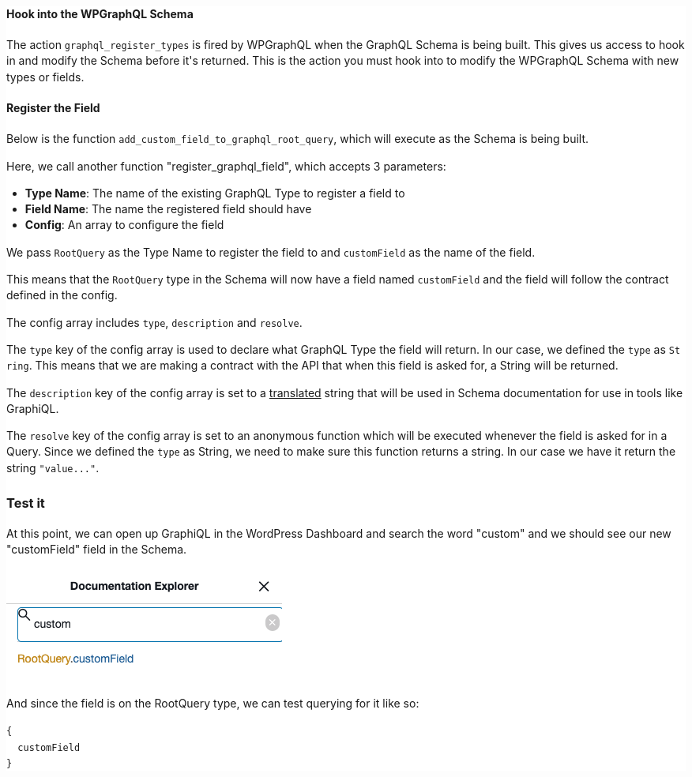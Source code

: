 #### Hook into the WPGraphQL Schema

The action `graphql_register_types` is fired by WPGraphQL when the GraphQL Schema is being built. This gives us access to hook in and modify the Schema before it's returned. This is the action you must hook into to modify the WPGraphQL Schema with new types or fields.

#### Register the Field

Below is the function `add_custom_field_to_graphql_root_query`, which will execute as the Schema is being built.

Here, we call another function "register_graphql_field", which accepts 3 parameters:

- **Type Name**: The name of the existing GraphQL Type to register a field to
- **Field Name**: The name the registered field should have
- **Config**: An array to configure the field

We pass `RootQuery` as the Type Name to register the field to and `customField` as the name of the field.

This means that the `RootQuery` type in the Schema will now have a field named `customField` and the field will follow the contract defined in the config.

The config array includes `type`, `description` and `resolve`.

The `type` key of the config array is used to declare what GraphQL Type the field will return. In our case, we defined the `type` as `String`. This means that we are making a contract with the API that when this field is asked for, a String will be returned.

The `description` key of the config array is set to a [translated](https://codex.wordpress.org/Function_Reference/_2) string that will be used in Schema documentation for use in tools like GraphiQL.

The `resolve` key of the config array is set to an anonymous function which will be executed whenever the field is asked for in a Query. Since we defined the `type` as String, we need to make sure this function returns a string. In our case we have it return the string `"value..."`.

### Test it

At this point, we can open up GraphiQL in the WordPress Dashboard and search the word "custom" and we should see our new "customField" field in the Schema.

![Screenshot of GraphiQL searching the word "custom" in the docs explorer](./extension-graphiql-explorer-search.png)

And since the field is on the RootQuery type, we can test querying for it like so:

```graphql
{
  customField
}
```
